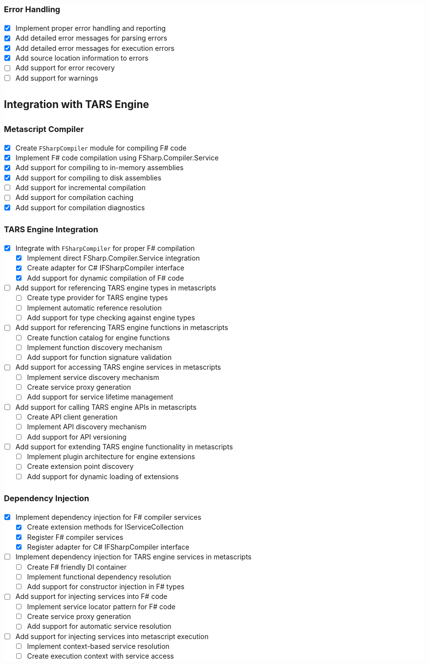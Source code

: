 ### Error Handling
- [x] Implement proper error handling and reporting
- [x] Add detailed error messages for parsing errors
- [x] Add detailed error messages for execution errors
- [x] Add source location information to errors
- [ ] Add support for error recovery
- [ ] Add support for warnings

## Integration with TARS Engine

### Metascript Compiler
- [x] Create `FSharpCompiler` module for compiling F# code
- [x] Implement F# code compilation using FSharp.Compiler.Service
- [x] Add support for compiling to in-memory assemblies
- [x] Add support for compiling to disk assemblies
- [ ] Add support for incremental compilation
- [ ] Add support for compilation caching
- [x] Add support for compilation diagnostics

### TARS Engine Integration
- [x] Integrate with `FSharpCompiler` for proper F# compilation
  - [x] Implement direct FSharp.Compiler.Service integration
  - [x] Create adapter for C# IFSharpCompiler interface
  - [x] Add support for dynamic compilation of F# code
- [ ] Add support for referencing TARS engine types in metascripts
  - [ ] Create type provider for TARS engine types
  - [ ] Implement automatic reference resolution
  - [ ] Add support for type checking against engine types
- [ ] Add support for referencing TARS engine functions in metascripts
  - [ ] Create function catalog for engine functions
  - [ ] Implement function discovery mechanism
  - [ ] Add support for function signature validation
- [ ] Add support for accessing TARS engine services in metascripts
  - [ ] Implement service discovery mechanism
  - [ ] Create service proxy generation
  - [ ] Add support for service lifetime management
- [ ] Add support for calling TARS engine APIs in metascripts
  - [ ] Create API client generation
  - [ ] Implement API discovery mechanism
  - [ ] Add support for API versioning
- [ ] Add support for extending TARS engine functionality in metascripts
  - [ ] Implement plugin architecture for engine extensions
  - [ ] Create extension point discovery
  - [ ] Add support for dynamic loading of extensions

### Dependency Injection
- [x] Implement dependency injection for F# compiler services
  - [x] Create extension methods for IServiceCollection
  - [x] Register F# compiler services
  - [x] Register adapter for C# IFSharpCompiler interface
- [ ] Implement dependency injection for TARS engine services in metascripts
  - [ ] Create F# friendly DI container
  - [ ] Implement functional dependency resolution
  - [ ] Add support for constructor injection in F# types
- [ ] Add support for injecting services into F# code
  - [ ] Implement service locator pattern for F# code
  - [ ] Create service proxy generation
  - [ ] Add support for automatic service resolution
- [ ] Add support for injecting services into metascript execution
  - [ ] Implement context-based service resolution
  - [ ] Create execution context with service access